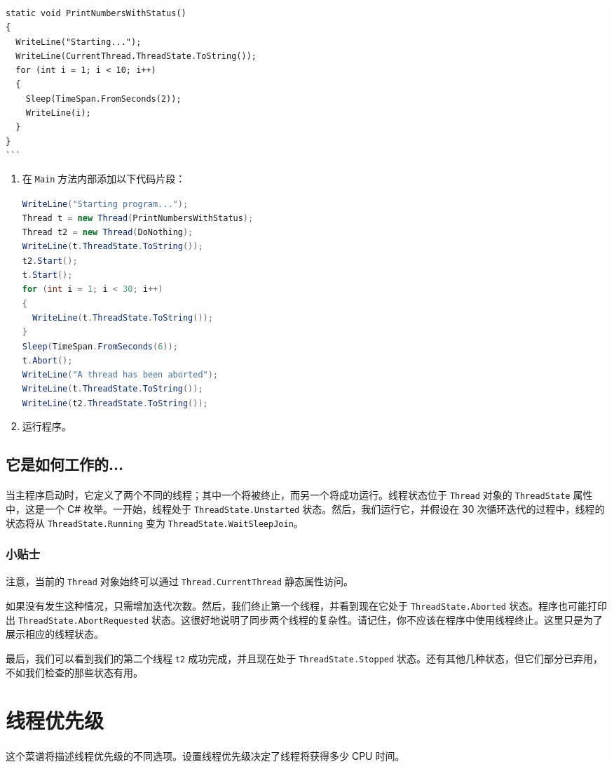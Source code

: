     static void PrintNumbersWithStatus()
    {
      WriteLine("Starting...");
      WriteLine(CurrentThread.ThreadState.ToString());
      for (int i = 1; i < 10; i++)
      {
        Sleep(TimeSpan.FromSeconds(2));
        WriteLine(i);
      }
    }
    ```

1.  在 `Main` 方法内部添加以下代码片段：

    ```cs
    WriteLine("Starting program...");
    Thread t = new Thread(PrintNumbersWithStatus);
    Thread t2 = new Thread(DoNothing);
    WriteLine(t.ThreadState.ToString());
    t2.Start();
    t.Start();
    for (int i = 1; i < 30; i++)
    {
      WriteLine(t.ThreadState.ToString());
    }
    Sleep(TimeSpan.FromSeconds(6));
    t.Abort();
    WriteLine("A thread has been aborted");
    WriteLine(t.ThreadState.ToString());
    WriteLine(t2.ThreadState.ToString());
    ```

1.  运行程序。

## 它是如何工作的...

当主程序启动时，它定义了两个不同的线程；其中一个将被终止，而另一个将成功运行。线程状态位于 `Thread` 对象的 `ThreadState` 属性中，这是一个 C# 枚举。一开始，线程处于 `ThreadState.Unstarted` 状态。然后，我们运行它，并假设在 30 次循环迭代的过程中，线程的状态将从 `ThreadState.Running` 变为 `ThreadState.WaitSleepJoin`。

### 小贴士

注意，当前的 `Thread` 对象始终可以通过 `Thread.CurrentThread` 静态属性访问。

如果没有发生这种情况，只需增加迭代次数。然后，我们终止第一个线程，并看到现在它处于 `ThreadState.Aborted` 状态。程序也可能打印出 `ThreadState.AbortRequested` 状态。这很好地说明了同步两个线程的复杂性。请记住，你不应该在程序中使用线程终止。这里只是为了展示相应的线程状态。

最后，我们可以看到我们的第二个线程 `t2` 成功完成，并且现在处于 `ThreadState.Stopped` 状态。还有其他几种状态，但它们部分已弃用，不如我们检查的那些状态有用。

# 线程优先级

这个菜谱将描述线程优先级的不同选项。设置线程优先级决定了线程将获得多少 CPU 时间。
